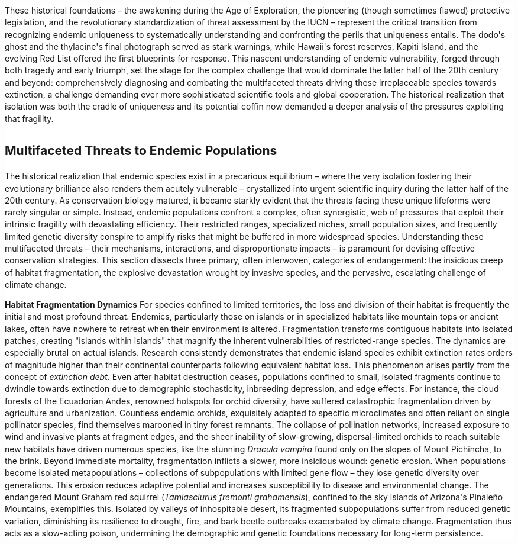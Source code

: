 These historical foundations – the awakening during the Age of Exploration, the pioneering (though sometimes flawed) protective legislation, and the revolutionary standardization of threat assessment by the IUCN – represent the critical transition from recognizing endemic uniqueness to systematically understanding and confronting the perils that uniqueness entails. The dodo's ghost and the thylacine's final photograph served as stark warnings, while Hawaii's forest reserves, Kapiti Island, and the evolving Red List offered the first blueprints for response. This nascent understanding of endemic vulnerability, forged through both tragedy and early triumph, set the stage for the complex challenge that would dominate the latter half of the 20th century and beyond: comprehensively diagnosing and combating the multifaceted threats driving these irreplaceable species towards extinction, a challenge demanding ever more sophisticated scientific tools and global cooperation. The historical realization that isolation was both the cradle of uniqueness and its potential coffin now demanded a deeper analysis of the pressures exploiting that fragility.

## Multifaceted Threats to Endemic Populations

The historical realization that endemic species exist in a precarious equilibrium – where the very isolation fostering their evolutionary brilliance also renders them acutely vulnerable – crystallized into urgent scientific inquiry during the latter half of the 20th century. As conservation biology matured, it became starkly evident that the threats facing these unique lifeforms were rarely singular or simple. Instead, endemic populations confront a complex, often synergistic, web of pressures that exploit their intrinsic fragility with devastating efficiency. Their restricted ranges, specialized niches, small population sizes, and frequently limited genetic diversity conspire to amplify risks that might be buffered in more widespread species. Understanding these multifaceted threats – their mechanisms, interactions, and disproportionate impacts – is paramount for devising effective conservation strategies. This section dissects three primary, often interwoven, categories of endangerment: the insidious creep of habitat fragmentation, the explosive devastation wrought by invasive species, and the pervasive, escalating challenge of climate change.

**Habitat Fragmentation Dynamics**
For species confined to limited territories, the loss and division of their habitat is frequently the initial and most profound threat. Endemics, particularly those on islands or in specialized habitats like mountain tops or ancient lakes, often have nowhere to retreat when their environment is altered. Fragmentation transforms contiguous habitats into isolated patches, creating "islands within islands" that magnify the inherent vulnerabilities of restricted-range species. The dynamics are especially brutal on actual islands. Research consistently demonstrates that endemic island species exhibit extinction rates orders of magnitude higher than their continental counterparts following equivalent habitat loss. This phenomenon arises partly from the concept of *extinction debt*. Even after habitat destruction ceases, populations confined to small, isolated fragments continue to dwindle towards extinction due to demographic stochasticity, inbreeding depression, and edge effects. For instance, the cloud forests of the Ecuadorian Andes, renowned hotspots for orchid diversity, have suffered catastrophic fragmentation driven by agriculture and urbanization. Countless endemic orchids, exquisitely adapted to specific microclimates and often reliant on single pollinator species, find themselves marooned in tiny forest remnants. The collapse of pollination networks, increased exposure to wind and invasive plants at fragment edges, and the sheer inability of slow-growing, dispersal-limited orchids to reach suitable new habitats have driven numerous species, like the stunning *Dracula vampira* found only on the slopes of Mount Pichincha, to the brink. Beyond immediate mortality, fragmentation inflicts a slower, more insidious wound: genetic erosion. When populations become isolated metapopulations – collections of subpopulations with limited gene flow – they lose genetic diversity over generations. This erosion reduces adaptive potential and increases susceptibility to disease and environmental change. The endangered Mount Graham red squirrel (*Tamiasciurus fremonti grahamensis*), confined to the sky islands of Arizona's Pinaleño Mountains, exemplifies this. Isolated by valleys of inhospitable desert, its fragmented subpopulations suffer from reduced genetic variation, diminishing its resilience to drought, fire, and bark beetle outbreaks exacerbated by climate change. Fragmentation thus acts as a slow-acting poison, undermining the demographic and genetic foundations necessary for long-term persistence.

